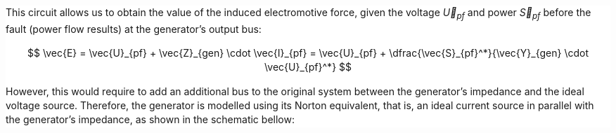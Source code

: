 This circuit allows us to obtain the value of the induced electromotive force, given the voltage $\vec{U}_{pf}$ and
power $\vec{S}_{pf}$ before the fault (power flow results) at the generator’s output bus:

$$
\vec{E} = \vec{U}_{pf} + \vec{Z}_{gen} \cdot \vec{I}_{pf}
    = \vec{U}_{pf} + \dfrac{\vec{S}_{pf}^*}{\vec{Y}_{gen} \cdot \vec{U}_{pf}^*}
$$

However, this would require to add an additional bus to the original system between the generator’s impedance and the
ideal voltage source. Therefore, the generator is modelled using its Norton equivalent, that is, an ideal current source
in parallel with the generator’s impedance, as shown in the schematic bellow:
